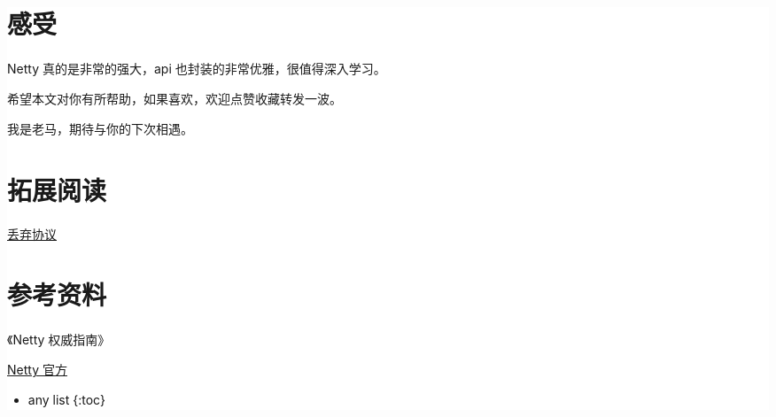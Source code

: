 # 感受

Netty 真的是非常的强大，api 也封装的非常优雅，很值得深入学习。

希望本文对你有所帮助，如果喜欢，欢迎点赞收藏转发一波。

我是老马，期待与你的下次相遇。

# 拓展阅读

[丢弃协议](https://tools.ietf.org/html/rfc863)

# 参考资料

《Netty 权威指南》

[Netty 官方](https://netty.io/wiki/user-guide-for-4.x.html)

* any list
{:toc}